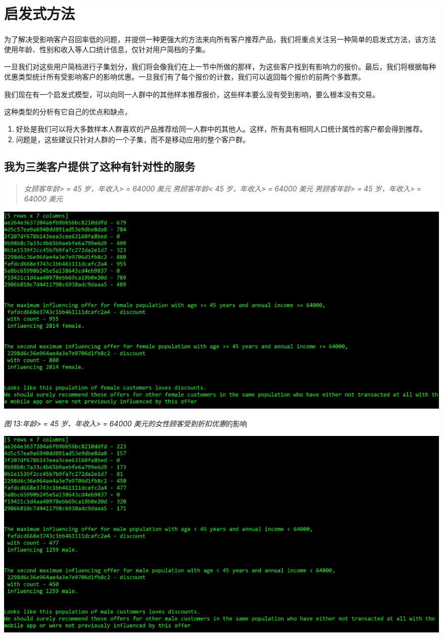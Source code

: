 # 启发式方法

为了解决受影响客户召回率低的问题，并提供一种更强大的方法来向所有客户推荐产品，我们将重点关注另一种简单的启发式方法，该方法使用年龄、性别和收入等人口统计信息，仅针对用户简档的子集。

一旦我们对这些用户简档进行子集划分，我们将会像我们在上一节中所做的那样，为这些客户找到有影响力的报价。最后，我们将根据每种优惠类型统计所有受影响客户的影响优惠。一旦我们有了每个报价的计数，我们可以返回每个报价的前两个多数票。

我们现在有一个启发式模型，可以向同一人群中的其他样本推荐报价，这些样本要么没有受到影响，要么根本没有交易。

这种类型的分析有它自己的优点和缺点，

1.  好处是我们可以将大多数样本人群喜欢的产品推荐给同一人群中的其他人。这样，所有具有相同人口统计属性的客户都会得到推荐。
2.  问题是，这些建议只针对人群的一个子集，而不是移动应用的整个客户群。

## 我为三类客户提供了这种有针对性的服务

> *女顾客年龄> = 45 岁，年收入> = 64000 美元
> 男顾客年龄< 45 岁，年收入> = 64000 美元
> 男顾客年龄> = 45 岁，年收入> = 64000 美元*

![](img/dbe418c9179f4471ac9c6ccb0fa526a0.png)

*图 13:年龄> = 45 岁、年收入> = 64000 美元的女性顾客受到折扣优惠*的影响

![](img/55190b2a9abcc825ec88bbd00b06b6df.png)
